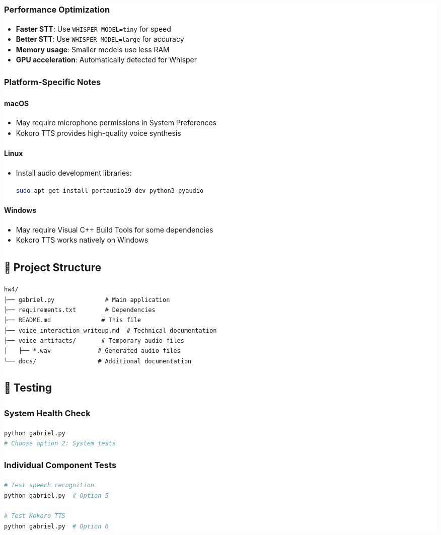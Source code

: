 ### Performance Optimization

- **Faster STT**: Use `WHISPER_MODEL=tiny` for speed
- **Better STT**: Use `WHISPER_MODEL=large` for accuracy
- **Memory usage**: Smaller models use less RAM
- **GPU acceleration**: Automatically detected for Whisper

### Platform-Specific Notes

#### macOS
- May require microphone permissions in System Preferences
- Kokoro TTS provides high-quality voice synthesis

#### Linux
- Install audio development libraries:
  ```bash
  sudo apt-get install portaudio19-dev python3-pyaudio
  ```

#### Windows
- May require Visual C++ Build Tools for some dependencies
- Kokoro TTS works natively on Windows

## 📁 Project Structure

```
hw4/
├── gabriel.py              # Main application
├── requirements.txt        # Dependencies
├── README.md              # This file
├── voice_interaction_writeup.md  # Technical documentation
├── voice_artifacts/       # Temporary audio files
│   ├── *.wav             # Generated audio files
└── docs/                 # Additional documentation
```

## 🧪 Testing

### System Health Check

```bash
python gabriel.py
# Choose option 2: System tests
```

### Individual Component Tests

```bash
# Test speech recognition
python gabriel.py  # Option 5

# Test Kokoro TTS
python gabriel.py  # Option 6
```
